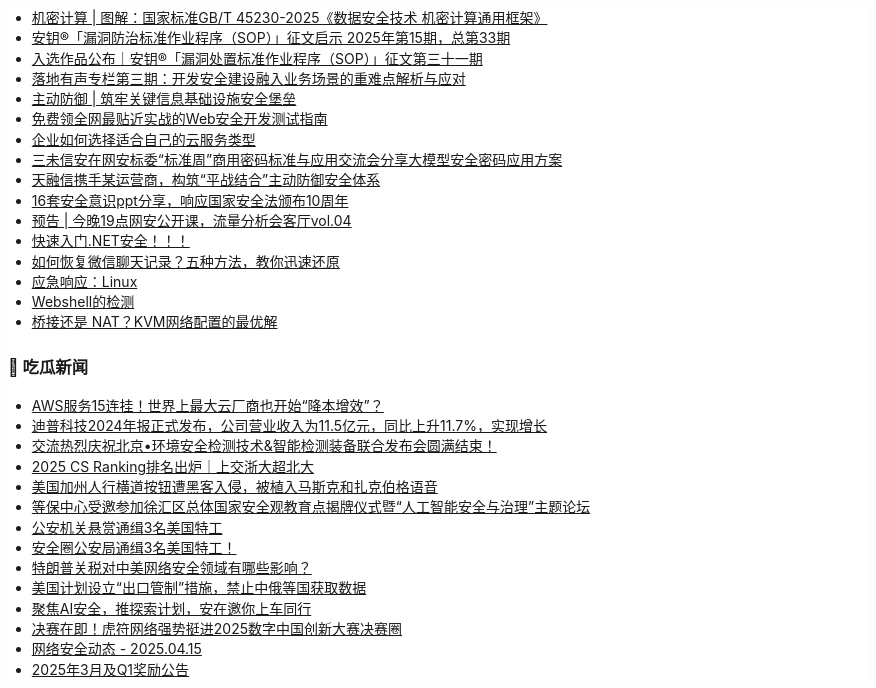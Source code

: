 * [机密计算 | 图解：国家标准GB/T 45230-2025《数据安全技术 机密计算通用框架》](https://mp.weixin.qq.com/s?__biz=MzI2MDk2NDA0OA==&mid=2247532828&idx=1&sn=9be2e1478647146d5ee4a8fbcffe99cf)
* [安钥®「漏洞防治标准作业程序（SOP）」征文启示 2025年第15期，总第33期](https://mp.weixin.qq.com/s?__biz=Mzk0OTQzMDI4Mg==&mid=2247484779&idx=1&sn=e17604d10382682ebc5fa5a314c4ab15)
* [入选作品公布｜安钥®「漏洞处置标准作业程序（SOP）」征文第三十一期](https://mp.weixin.qq.com/s?__biz=Mzk0OTQzMDI4Mg==&mid=2247484779&idx=3&sn=310b7297e3017aa319a69b1e7545706d)
* [落地有声专栏第三期：开发安全建设融入业务场景的重难点解析与应对](https://mp.weixin.qq.com/s?__biz=MzIzODQxMjM2NQ==&mid=2247500737&idx=1&sn=573d5237bfbceadaf32b34a96cbf692b)
* [主动防御 | 筑牢关键信息基础设施安全堡垒](https://mp.weixin.qq.com/s?__biz=Mzg5NDY0NTM2Nw==&mid=2247492511&idx=1&sn=50f96772f46441d9b2eb5e672b2ae452)
* [免费领全网最贴近实战的Web安全开发测试指南](https://mp.weixin.qq.com/s?__biz=MzkxNTIwNTkyNg==&mid=2247554502&idx=2&sn=bc3c3f72fd1c60e206566cc601498fd8)
* [企业如何选择适合自己的云服务类型](https://mp.weixin.qq.com/s?__biz=Mzg3NTUzOTg3NA==&mid=2247515548&idx=1&sn=ed19e316021985a06b78c73347dd5b94)
* [三未信安在网安标委“标准周”商用密码标准与应用交流会分享大模型安全密码应用方案](https://mp.weixin.qq.com/s?__biz=MzA5ODk0ODM5Nw==&mid=2650331384&idx=1&sn=b21d7b6b9c932d06c2235001bba5e93a)
* [天融信携手某运营商，构筑“平战结合”主动防御安全体系](https://mp.weixin.qq.com/s?__biz=MzA3OTMxNTcxNA==&mid=2650968166&idx=1&sn=1b0936c9f8eb37de18524063d19c52a7)
* [16套安全意识ppt分享，响应国家安全法颁布10周年](https://mp.weixin.qq.com/s?__biz=MzkwNjY1Mzc0Nw==&mid=2247488312&idx=1&sn=6c636dfac036367ea0b7d15b5456a319)
* [预告 | 今晚19点网安公开课，流量分析会客厅vol.04](https://mp.weixin.qq.com/s?__biz=MzA3NzgzNDM0OQ==&mid=2664994721&idx=2&sn=0c7eebb17ab0a9631dd313bf4b49ca70)
* [快速入门.NET安全！！！](https://mp.weixin.qq.com/s?__biz=Mzg4NTUwMzM1Ng==&mid=2247513377&idx=1&sn=496abee2920c78e8ed5ca004eaec3e82)
* [如何恢复微信聊天记录？五种方法，教你迅速还原](https://mp.weixin.qq.com/s?__biz=MzI2OTk4MTA3Ng==&mid=2247497133&idx=1&sn=2b4c55e7b032332138ff39bac3792b4d)
* [应急响应：Linux](https://mp.weixin.qq.com/s?__biz=Mzk2NDQ2ODU4NQ==&mid=2247483773&idx=1&sn=833532f8be999a6c567b47cfb1e68db2)
* [Webshell的检测](https://mp.weixin.qq.com/s?__biz=MzU2MjY2NTg3Mg==&mid=2247485986&idx=1&sn=8df24a99f486e50a1b06c5575379dd8c)
* [桥接还是 NAT？KVM网络配置的最优解](https://mp.weixin.qq.com/s?__biz=MjM5OTc5MjM4Nw==&mid=2457388462&idx=1&sn=8c94d5bdc0568198018efbfbfeaec4f8)

### 🍉 吃瓜新闻

* [AWS服务15连挂！世界上最大云厂商也开始“降本增效”？](https://mp.weixin.qq.com/s?__biz=MzkwODI1ODgzOA==&mid=2247506870&idx=1&sn=50e75b2e73085d2808d76f7ad8fcd869)
* [迪普科技2024年报正式发布，公司营业收入为11.5亿元，同比上升11.7%，实现增长](https://mp.weixin.qq.com/s?__biz=MzUzNjkxODE5MA==&mid=2247489650&idx=1&sn=d8103ac4b1d9fdba0739abfe5370e7b0)
* [交流热烈庆祝北京•环境安全检测技术&智能检测装备联合发布会圆满结束！](https://mp.weixin.qq.com/s?__biz=MzU5MTM4MTIxMA==&mid=2247485549&idx=1&sn=c6ccc688ef3675b4850fb7d605bd807d)
* [2025 CS Ranking排名出炉｜上交浙大超北大](https://mp.weixin.qq.com/s?__biz=MzI2NDg5NjY0OA==&mid=2247491419&idx=1&sn=8a01e9737249b456a79391b392d27405)
* [美国加州人行横道按钮遭黑客入侵，被植入马斯克和扎克伯格语音](https://mp.weixin.qq.com/s?__biz=MzU2MTQwMzMxNA==&mid=2247541890&idx=1&sn=26d68106f9c9574186379e9330ab91cd)
* [等保中心受邀参加徐汇区总体国家安全观教育点揭牌仪式暨“人工智能安全与治理”主题论坛](https://mp.weixin.qq.com/s?__biz=MzU3NTQwNDYyNA==&mid=2247488696&idx=1&sn=2f5f8dab0a1041a731ed9be91e71649a)
* [公安机关悬赏通缉3名美国特工](https://mp.weixin.qq.com/s?__biz=MzI0MzM3NTQ5MA==&mid=2247484419&idx=1&sn=9294c2f09f05e8521d9c361a359202c3)
* [安全圈公安局通缉3名美国特工！](https://mp.weixin.qq.com/s?__biz=MzIzMzE4NDU1OQ==&mid=2652069091&idx=1&sn=61ff7ab69c02f676c83ad79ff085ac3b)
* [特朗普关税对中美网络安全领域有哪些影响？](https://mp.weixin.qq.com/s?__biz=MzU5ODgzNTExOQ==&mid=2247638726&idx=1&sn=48416b12d447ab7f0a0e00ce465cc90a)
* [美国计划设立“出口管制”措施，禁止中俄等国获取数据](https://mp.weixin.qq.com/s?__biz=MzU5ODgzNTExOQ==&mid=2247638726&idx=2&sn=eba8ba63bb7d6635f08d05f68e98ac0d)
* [聚焦AI安全，推探索计划，安在邀你上车同行](https://mp.weixin.qq.com/s?__biz=MzU5ODgzNTExOQ==&mid=2247638726&idx=3&sn=598d0fe257baa1e305de8b7d05436d3d)
* [决赛在即！虎符网络强势挺进2025数字中国创新大赛决赛圈](https://mp.weixin.qq.com/s?__biz=MzUxODY3MDExMA==&mid=2247490175&idx=1&sn=b86d3785661c82a2200c3e1dbfb863a2)
* [网络安全动态 - 2025.04.15](https://mp.weixin.qq.com/s?__biz=MzU1MzEzMzAxMA==&mid=2247500004&idx=1&sn=0de4503dd02c6f7302bf62e33cbc2912)
* [2025年3月及Q1奖励公告](https://mp.weixin.qq.com/s?__biz=MzUyNzc4Mzk3MQ==&mid=2247494245&idx=1&sn=117f9f200c066c51a6d9b890b3eca645)